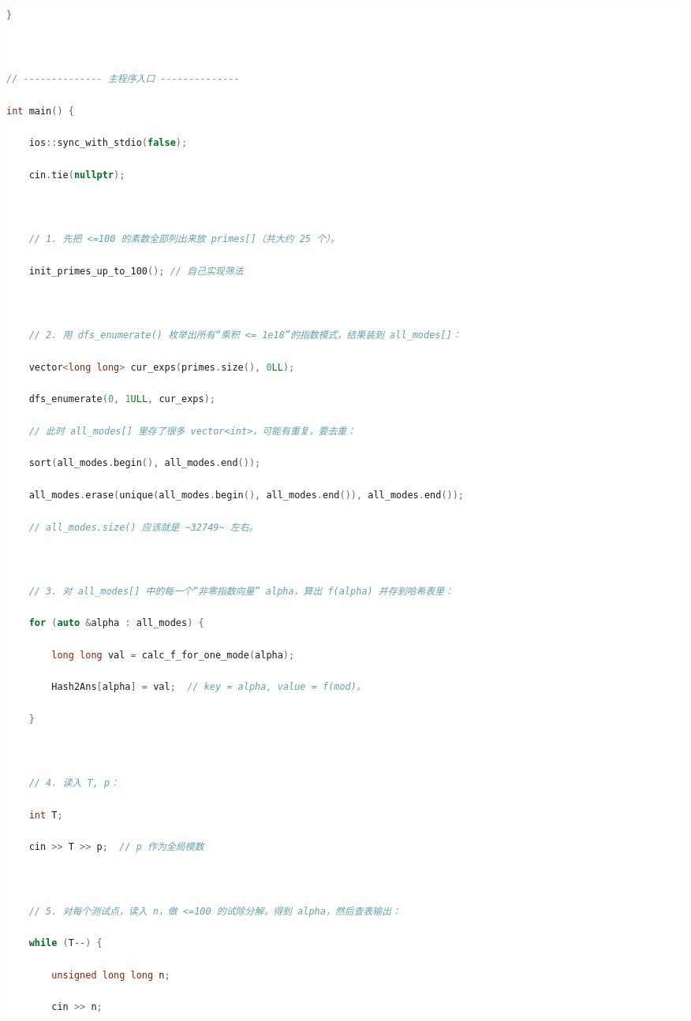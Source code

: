 ```cpp
}

  

// -------------- 主程序入口 --------------  

int main() {

    ios::sync_with_stdio(false);

    cin.tie(nullptr);

  

    // 1. 先把 <=100 的素数全部列出来放 primes[]（共大约 25 个）。

    init_primes_up_to_100(); // 自己实现筛法

  

    // 2. 用 dfs_enumerate() 枚举出所有“乘积 <= 1e18”的指数模式，结果装到 all_modes[]：

    vector<long long> cur_exps(primes.size(), 0LL);

    dfs_enumerate(0, 1ULL, cur_exps);

    // 此时 all_modes[] 里存了很多 vector<int>，可能有重复，要去重：

    sort(all_modes.begin(), all_modes.end());

    all_modes.erase(unique(all_modes.begin(), all_modes.end()), all_modes.end());

    // all_modes.size() 应该就是 ~32749~ 左右。

  

    // 3. 对 all_modes[] 中的每一个“非零指数向量” alpha，算出 f(alpha) 并存到哈希表里：

    for (auto &alpha : all_modes) {

        long long val = calc_f_for_one_mode(alpha);

        Hash2Ans[alpha] = val;  // key = alpha, value = f(mod)。

    }

  

    // 4. 读入 T, p：

    int T;

    cin >> T >> p;  // p 作为全局模数

  

    // 5. 对每个测试点，读入 n，做 <=100 的试除分解，得到 alpha，然后查表输出：

    while (T--) {

        unsigned long long n;

        cin >> n;
```